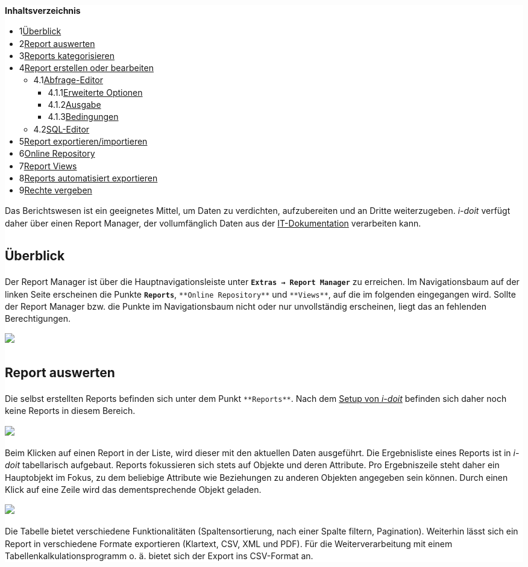 **Inhaltsverzeichnis**

*   1[Überblick](#ReportManager-Überblick)
*   2[Report auswerten](#ReportManager-Reportauswerten)
*   3[Reports kategorisieren](#ReportManager-Reportskategorisieren)
*   4[Report erstellen oder bearbeiten](#ReportManager-Reporterstellenoderbearbeiten)
    *   4.1[Abfrage-Editor](#ReportManager-Abfrage-Editor)
        *   4.1.1[Erweiterte Optionen](#ReportManager-ErweiterteOptionen)
        *   4.1.2[Ausgabe](#ReportManager-Ausgabe)
        *   4.1.3[Bedingungen](#ReportManager-Bedingungen)
    *   4.2[SQL-Editor](#ReportManager-SQL-Editor)
*   5[Report exportieren/importieren](#ReportManager-Reportexportieren/importieren)
*   6[Online Repository](#ReportManager-OnlineRepository)
*   7[Report Views](#ReportManager-ReportViews)
*   8[Reports automatisiert exportieren](#ReportManager-Reportsautomatisiertexportieren)
*   9[Rechte vergeben](#ReportManager-Rechtevergeben)

  

  

Das Berichtswesen ist ein geeignetes Mittel, um Daten zu verdichten, aufzubereiten und an Dritte weiterzugeben. _i-doit_ verfügt daher über einen Report Manager, der vollumfänglich Daten aus der [IT-Dokumentation](/display/de/Glossar) verarbeiten kann.

Überblick
---------

Der Report Manager ist über die Hauptnavigationsleiste unter **`Extras → Report Manager`** zu erreichen. Im Navigationsbaum auf der linken Seite erscheinen die Punkte **`Reports`**, `**Online Repository**` und `**Views**`, auf die im folgenden eingegangen wird. Sollte der Report Manager bzw. die Punkte im Navigationsbaum nicht oder nur unvollständig erscheinen, liegt das an fehlenden Berechtigungen.

![](/download/attachments/18481187/extras_menue.png?version=1&modificationDate=1448442633432&api=v2&effects=drop-shadow)

Report auswerten
----------------

Die selbst erstellten Reports befinden sich unter dem Punkt `**Reports**`. Nach dem [Setup von _i-doit_](/display/de/Setup) befinden sich daher noch keine Reports in diesem Bereich.

![](/download/attachments/18481187/reports.png?version=1&modificationDate=1448442635963&api=v2&effects=drop-shadow)

Beim Klicken auf einen Report in der Liste, wird dieser mit den aktuellen Daten ausgeführt. Die Ergebnisliste eines Reports ist in _i-doit_ tabellarisch aufgebaut. Reports fokussieren sich stets auf Objekte und deren Attribute. Pro Ergebniszeile steht daher ein Hauptobjekt im Fokus, zu dem beliebige Attribute wie Beziehungen zu anderen Objekten angegeben sein können. Durch einen Klick auf eine Zeile wird das dementsprechende Objekt geladen.

![](/download/attachments/18481187/report_lizenzuebersicht.png?version=1&modificationDate=1448461450594&api=v2&effects=drop-shadow)

Die Tabelle bietet verschiedene Funktionalitäten (Spaltensortierung, nach einer Spalte filtern, Pagination). Weiterhin lässt sich ein Report in verschiedene Formate exportieren (Klartext, CSV, XML und PDF). Für die Weiterverarbeitung mit einem Tabellenkalkulationsprogramm o. ä. bietet sich der Export ins CSV-Format an.

